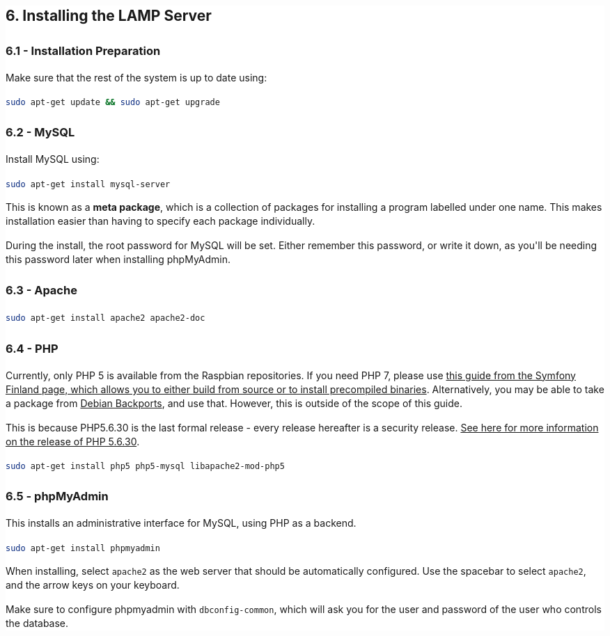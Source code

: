## 6. Installing the LAMP Server
### 6.1 - Installation Preparation
Make sure that the rest of the system is up to date using:
```bash
sudo apt-get update && sudo apt-get upgrade
```

### 6.2 - MySQL
Install MySQL using:
```bash
sudo apt-get install mysql-server
```
This is known as a **meta package**, which is a collection of packages for installing a program labelled under 
one name. This makes installation easier than having to specify each package individually.


During the install, the root password for MySQL will be set. Either remember this password, or write it down, 
as you'll be needing this password later when installing phpMyAdmin.

### 6.3 - Apache
```bash
sudo apt-get install apache2 apache2-doc
```

### 6.4 - PHP
Currently, only PHP 5 is available from the Raspbian repositories. If you need PHP 7, please use [this guide from the Symfony Finland page, which allows you to either build from source or to install precompiled binaries](https://www.symfony.fi/entry/install-php-7-on-raspbian-raspberry-pi).
Alternatively, you may be able to take a package from [Debian Backports](https://backports.debian.org/Instructions/), and use that. However, this is outside of the scope of this guide.

This is because PHP5.6.30 is the last formal release - every release hereafter is a security release. [See here for more information on the release of PHP 5.6.30](https://secure.php.net/archive/2017.php#id2017-01-19-3).

```bash
sudo apt-get install php5 php5-mysql libapache2-mod-php5
```

### 6.5 - phpMyAdmin

This installs an administrative interface for MySQL, using PHP as a backend.
```bash
sudo apt-get install phpmyadmin
```

When installing, select `apache2` as the web server that should be automatically configured.
Use the spacebar to select `apache2`, and the arrow keys on your keyboard.

Make sure to configure phpmyadmin with `dbconfig-common`, which will ask you for the user and password of the user who controls the database.
